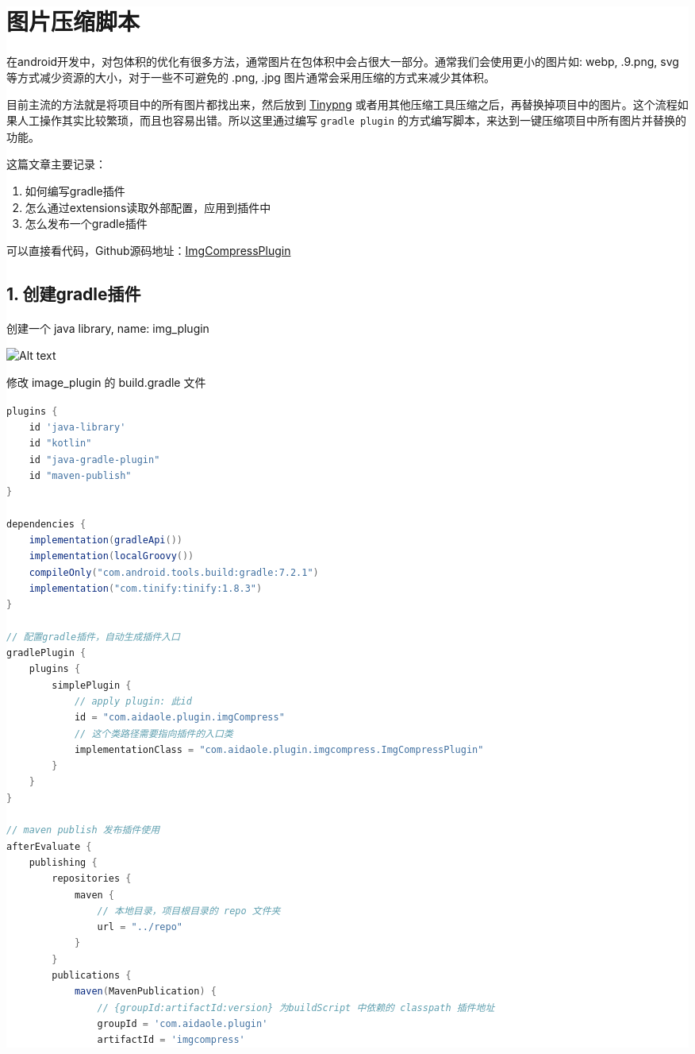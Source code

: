 # 图片压缩脚本

在android开发中，对包体积的优化有很多方法，通常图片在包体积中会占很大一部分。通常我们会使用更小的图片如: webp, .9.png, svg 等方式减少资源的大小，对于一些不可避免的 .png, .jpg 图片通常会采用压缩的方式来减少其体积。

目前主流的方法就是将项目中的所有图片都找出来，然后放到 [Tinypng](https://tinypng.com/) 或者用其他压缩工具压缩之后，再替换掉项目中的图片。这个流程如果人工操作其实比较繁琐，而且也容易出错。所以这里通过编写 `gradle plugin` 的方式编写脚本，来达到一键压缩项目中所有图片并替换的功能。

这篇文章主要记录：

1. 如何编写gradle插件
2. 怎么通过extensions读取外部配置，应用到插件中
3. 怎么发布一个gradle插件

可以直接看代码，Github源码地址：[ImgCompressPlugin](https://github.com/aidaole/ImgCompressPlugin)

## 1. 创建gradle插件

创建一个 java library, name: img_plugin

![Alt text](https://aidaole.github.io/other/images/image_compress/create_module.png)

修改 image_plugin 的 build.gradle 文件

```gradle
plugins {
    id 'java-library'
    id "kotlin"
    id "java-gradle-plugin"
    id "maven-publish"
}

dependencies {
    implementation(gradleApi())
    implementation(localGroovy())
    compileOnly("com.android.tools.build:gradle:7.2.1")
    implementation("com.tinify:tinify:1.8.3")
}

// 配置gradle插件，自动生成插件入口
gradlePlugin {
    plugins {
        simplePlugin {
            // apply plugin: 此id
            id = "com.aidaole.plugin.imgCompress"
            // 这个类路径需要指向插件的入口类
            implementationClass = "com.aidaole.plugin.imgcompress.ImgCompressPlugin"
        }
    }
}

// maven publish 发布插件使用
afterEvaluate {
    publishing {
        repositories {
            maven {
                // 本地目录，项目根目录的 repo 文件夹
                url = "../repo"
            }
        }
        publications {
            maven(MavenPublication) {
                // {groupId:artifactId:version} 为buildScript 中依赖的 classpath 插件地址
                groupId = 'com.aidaole.plugin'
                artifactId = 'imgcompress'
```